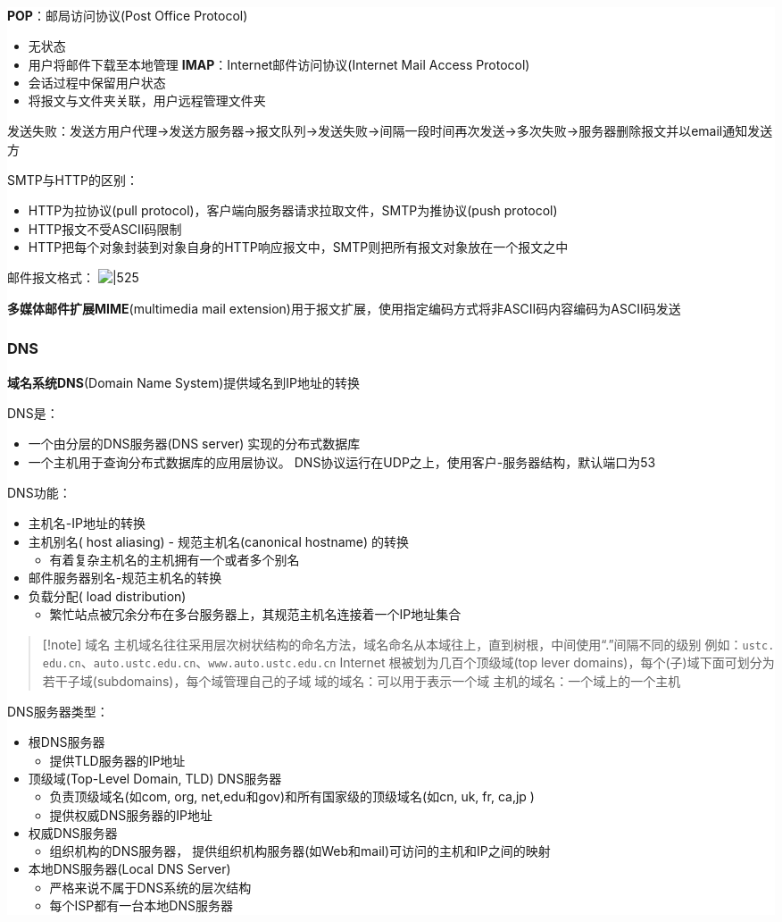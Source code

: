 **POP**：邮局访问协议(Post Office Protocol)
- 无状态
- 用户将邮件下载至本地管理
**IMAP**：Internet邮件访问协议(Internet Mail Access Protocol)
- 会话过程中保留用户状态
- 将报文与文件夹关联，用户远程管理文件夹

发送失败：发送方用户代理->发送方服务器->报文队列->发送失败->间隔一段时间再次发送->多次失败->服务器删除报文并以email通知发送方

SMTP与HTTP的区别：
- HTTP为拉协议(pull protocol)，客户端向服务器请求拉取文件，SMTP为推协议(push protocol)
- HTTP报文不受ASCII码限制
- HTTP把每个对象封装到对象自身的HTTP响应报文中，SMTP则把所有报文对象放在一个报文之中

邮件报文格式：
![|525](https://image.jiang849725768.asia/2022/202212072023591.png)

**多媒体邮件扩展MIME**(multimedia mail extension)用于报文扩展，使用指定编码方式将非ASCII码内容编码为ASCII码发送

### DNS

**域名系统DNS**(Domain Name System)提供域名到IP地址的转换

DNS是：
- 一个由分层的DNS服务器(DNS server) 实现的分布式数据库
- 一个主机用于查询分布式数据库的应用层协议。
DNS协议运行在UDP之上，使用客户-服务器结构，默认端口为53

DNS功能：
- 主机名-IP地址的转换
- 主机别名( host aliasing) - 规范主机名(canonical hostname) 的转换
	- 有着复杂主机名的主机拥有一个或者多个别名
- 邮件服务器别名-规范主机名的转换
- 负载分配( load distribution)
	- 繁忙站点被冗余分布在多台服务器上，其规范主机名连接着一个IP地址集合

>[!note] 域名
>主机域名往往采用层次树状结构的命名方法，域名命名从本域往上，直到树根，中间使用“.”间隔不同的级别
>例如：`ustc.edu.cn`、`auto.ustc.edu.cn`、`www.auto.ustc.edu.cn`
>Internet 根被划为几百个顶级域(top lever domains)，每个(子)域下面可划分为若干子域(subdomains)，每个域管理自己的子域
>域的域名：可以用于表示一个域
>主机的域名：一个域上的一个主机

DNS服务器类型：
- 根DNS服务器
	- 提供TLD服务器的IP地址
- 顶级域(Top-Level Domain, TLD) DNS服务器
	- 负责顶级域名(如com, org, net,edu和gov)和所有国家级的顶级域名(如cn, uk, fr, ca,jp )
	- 提供权威DNS服务器的IP地址
- 权威DNS服务器
	- 组织机构的DNS服务器， 提供组织机构服务器(如Web和mail)可访问的主机和IP之间的映射
- 本地DNS服务器(Local DNS Server)
	- 严格来说不属于DNS系统的层次结构
	- 每个ISP都有一台本地DNS服务器


[^1]: sa,ca实际为一整数